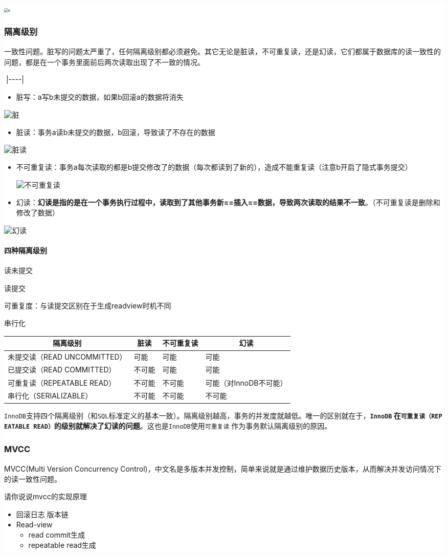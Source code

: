 <img src="https://p3-juejin.byteimg.com/tos-cn-i-k3u1fbpfcp/98cd28909a2f4979a72933c6e4341c66~tplv-k3u1fbpfcp-watermark.awebp" alt="e" style="zoom:50%;" />

### 隔离级别

一致性问题。脏写的问题太严重了，任何隔离级别都必须避免。其它无论是脏读，不可重复读，还是幻读，它们都属于数据库的读一致性的问题，都是在一个事务里面前后两次读取出现了不一致的情况。

​    |----|

- 脏写：a写b未提交的数据，如果b回滚a的数据将消失

![脏](数据库.assets/11321bc291784ef7a9bfaa8375acc8b8~tplv-k3u1fbpfcp-watermark.awebp)



- 脏读：事务a读b未提交的数据，b回滚，导致读了不存在的数据

![脏读](数据库.assets/fe56781305804305b11b566482d6fa15~tplv-k3u1fbpfcp-watermark.awebp)

- 不可重复读：事务a每次读取的都是b提交修改了的数据（每次都读到了新的），造成不能重复读（注意b开启了隐式事务提交）

  ![不可重复读](数据库.assets/00e6b96064af4d818e951efc346d1188~tplv-k3u1fbpfcp-watermark.awebp)

- 幻读：**幻读是指的是在一个事务执行过程中，读取到了其他事务新==插入==数据，导致两次读取的结果不一致**。（不可重复读是删除和修改了数据）

![幻读](数据库.assets/5250e8a4031e4390ab2f7ab959661b83~tplv-k3u1fbpfcp-watermark.awebp)

#### 四种隔离级别

读未提交

读提交

可重复度：与读提交区别在于生成readview时机不同

串行化

| 隔离级别                     | 脏读   | 不可重复读 | 幻读                   |
| ---------------------------- | ------ | ---------- | ---------------------- |
| 未提交读（READ UNCOMMITTED） | 可能   | 可能       | 可能                   |
| 已提交读（READ COMMITTED）   | 不可能 | 可能       | 可能                   |
| 可重复读（REPEATABLE READ）  | 不可能 | 不可能     | 可能（对InnoDB不可能） |
| 串行化（SERIALIZABLE）       | 不可能 | 不可能     | 不可能                 |

`InnoDB`支持四个隔离级别（和`SQL`标准定义的基本一致）。隔离级别越高，事务的并发度就越低。唯一的区别就在于，**`InnoDB` 在`可重复读（REPEATABLE READ）`的级别就解决了幻读的问题**。这也是`InnoDB`使用`可重复读` 作为事务默认隔离级别的原因。

### MVCC

MVCC(Multi Version Concurrency Control)，中文名是多版本并发控制，简单来说就是通过维护数据历史版本，从而解决并发访问情况下的读一致性问题。

请你说说mvcc的实现原理

- 回滚日志 版本链
- Read-view
  -  read commit生成
  - repeatable read生成
